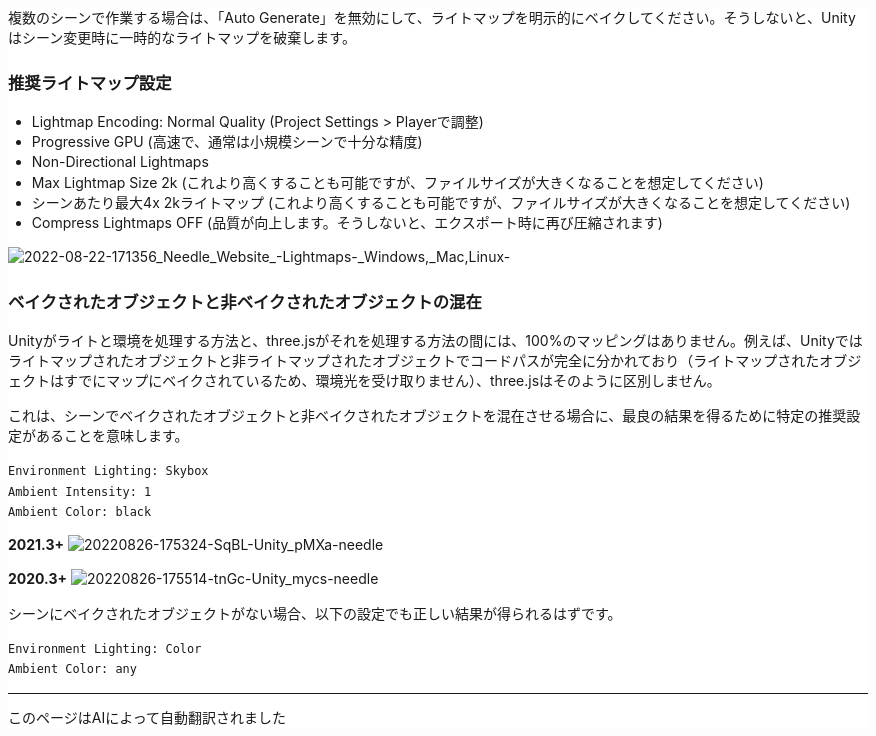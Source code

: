 複数のシーンで作業する場合は、「Auto Generate」を無効にして、ライトマップを明示的にベイクしてください。そうしないと、Unityはシーン変更時に一時的なライトマップを破棄します。

### 推奨ライトマップ設定
- Lightmap Encoding: Normal Quality (Project Settings > Playerで調整)
- Progressive GPU (高速で、通常は小規模シーンで十分な精度)
- Non-Directional Lightmaps
- Max Lightmap Size 2k (これより高くすることも可能ですが、ファイルサイズが大きくなることを想定してください)
- シーンあたり最大4x 2kライトマップ (これより高くすることも可能ですが、ファイルサイズが大きくなることを想定してください)
- Compress Lightmaps OFF (品質が向上します。そうしないと、エクスポート時に再び圧縮されます)

![2022-08-22-171356_Needle_Website_-_Lightmaps_-_Windows,_Mac,_Linux_-](https://user-images.githubusercontent.com/5083203/185956392-f4031f45-ad13-4e6d-a14c-c8ec5c1fcfd4.png)

### ベイクされたオブジェクトと非ベイクされたオブジェクトの混在

Unityがライトと環境を処理する方法と、three.jsがそれを処理する方法の間には、100%のマッピングはありません。例えば、Unityではライトマップされたオブジェクトと非ライトマップされたオブジェクトでコードパスが完全に分かれており（ライトマップされたオブジェクトはすでにマップにベイクされているため、環境光を受け取りません）、three.jsはそのように区別しません。

これは、シーンでベイクされたオブジェクトと非ベイクされたオブジェクトを混在させる場合に、最良の結果を得るために特定の推奨設定があることを意味します。
```
Environment Lighting: Skybox
Ambient Intensity: 1
Ambient Color: black
```

**2021.3+**
![20220826-175324-SqBL-Unity_pMXa-needle](https://user-images.githubusercontent.com/2693840/186947184-2446672f-420c-47e8-8f7d-970a7d52bf35.png)

**2020.3+**
![20220826-175514-tnGc-Unity_mycs-needle](https://user-images.githubusercontent.com/2693840/186947203-2d7d96c3-f566-44b4-889c-4103fac505d4.png)

シーンにベイクされたオブジェクトがない場合、以下の設定でも正しい結果が得られるはずです。
```
Environment Lighting: Color
Ambient Color: any
```

---
このページはAIによって自動翻訳されました